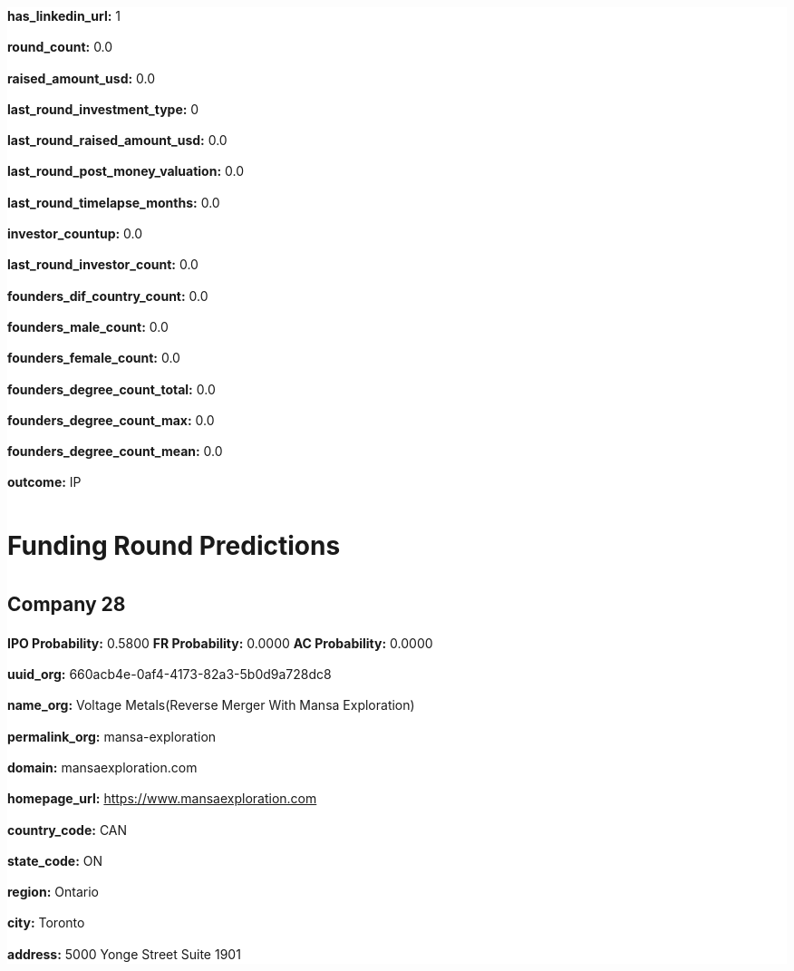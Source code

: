 **has_linkedin_url:** 1

**round_count:** 0.0

**raised_amount_usd:** 0.0

**last_round_investment_type:** 0

**last_round_raised_amount_usd:** 0.0

**last_round_post_money_valuation:** 0.0

**last_round_timelapse_months:** 0.0

**investor_countup:** 0.0

**last_round_investor_count:** 0.0

**founders_dif_country_count:** 0.0

**founders_male_count:** 0.0

**founders_female_count:** 0.0

**founders_degree_count_total:** 0.0

**founders_degree_count_max:** 0.0

**founders_degree_count_mean:** 0.0

**outcome:** IP





# Funding Round Predictions

## Company 28

**IPO Probability:** 0.5800
**FR Probability:** 0.0000
**AC Probability:** 0.0000

**uuid_org:** 660acb4e-0af4-4173-82a3-5b0d9a728dc8

**name_org:** Voltage Metals(Reverse Merger With Mansa Exploration)

**permalink_org:** mansa-exploration

**domain:** mansaexploration.com

**homepage_url:** https://www.mansaexploration.com

**country_code:** CAN

**state_code:** ON

**region:** Ontario

**city:** Toronto

**address:** 5000 Yonge Street Suite 1901
